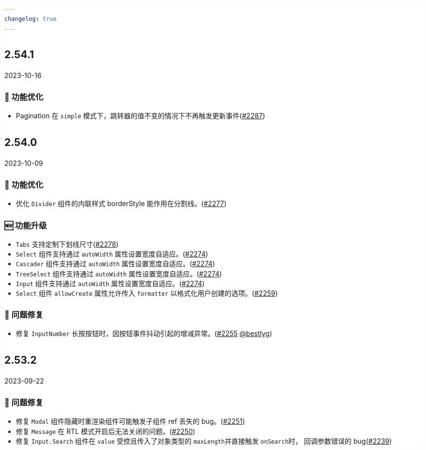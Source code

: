 ```yaml
---
changelog: true
---
```


## 2.54.1

2023-10-16

### 💎 功能优化

- Pagination 在 `simple` 模式下，跳转器的值不变的情况下不再触发更新事件([#2287](https://github.com/arco-design/arco-design/pull/2287))

## 2.54.0

2023-10-09

### 💎 功能优化

- 优化 `Divider` 组件的内联样式 borderStyle 能作用在分割线。([#2277](https://github.com/arco-design/arco-design/pull/2277))

### 🆕 功能升级

- `Tabs` 支持定制下划线尺寸([#2278](https://github.com/arco-design/arco-design/pull/2278))
- `Select` 组件支持通过 `autoWidth` 属性设置宽度自适应。([#2274](https://github.com/arco-design/arco-design/pull/2274))
- `Cascader` 组件支持通过 `autoWidth` 属性设置宽度自适应。([#2274](https://github.com/arco-design/arco-design/pull/2274))
- `TreeSelect` 组件支持通过 `autoWidth` 属性设置宽度自适应。([#2274](https://github.com/arco-design/arco-design/pull/2274))
- `Input` 组件支持通过 `autoWidth` 属性设置宽度自适应。([#2274](https://github.com/arco-design/arco-design/pull/2274))
- `Select` 组件 `allowCreate` 属性允许传入 `formatter` 以格式化用户创建的选项。([#2259](https://github.com/arco-design/arco-design/pull/2259))

### 🐛 问题修复

- 修复 `InputNumber` 长按按钮时，因按钮事件抖动引起的增减异常。([#2255](https://github.com/arco-design/arco-design/pull/2255) [@bestlyg](https://github.com/bestlyg))

## 2.53.2

2023-09-22

### 🐛 问题修复

- 修复 `Modal` 组件隐藏时重渲染组件可能触发子组件 ref 丢失的 bug。([#2251](https://github.com/arco-design/arco-design/pull/2251))
- 修复 `Message` 在 RTL 模式开启后无法关闭的问题。([#2250](https://github.com/arco-design/arco-design/pull/2250))
- 修复 `Input.Search` 组件在 `value` 受控且传入了对象类型的 `maxLength`并直接触发 `onSearch`时， 回调参数错误的 bug([#2239](https://github.com/arco-design/arco-design/pull/2239))
